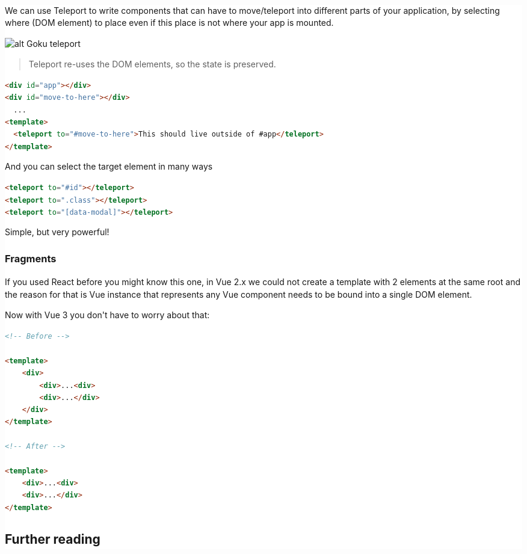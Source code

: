 We can use Teleport to write components that can have to move/teleport into different parts of your application, by selecting where (DOM element) to place even if this place is not where your app is mounted.

![alt Goku teleport](https://media1.tenor.com/images/e81ce2586db0f6ab36c25f9f533ed8ac/tenor.gif?itemid=5155252)

> Teleport re-uses the DOM elements, so the state is preserved.

```html
<div id="app"></div>
<div id="move-to-here"></div>
  ...
<template>
  <teleport to="#move-to-here">This should live outside of #app</teleport>
</template>
```

And you can select the target element in many ways

```html
<teleport to="#id"></teleport>
<teleport to=".class"></teleport>
<teleport to="[data-modal]"></teleport>
```

Simple, but very powerful!

### Fragments

If you used React before you might know this one, in Vue 2.x we could not create a template with 2 elements at the same root and the reason for that is Vue instance that represents any Vue component needs to be bound into a single DOM element.

Now with Vue 3 you don't have to worry about that:

```html
<!-- Before -->

<template>
	<div>
		<div>...<div>
		<div>...</div>
	</div>
</template>

<!-- After -->

<template>
	<div>...<div>
	<div>...</div>
</template>
```

## Further reading
